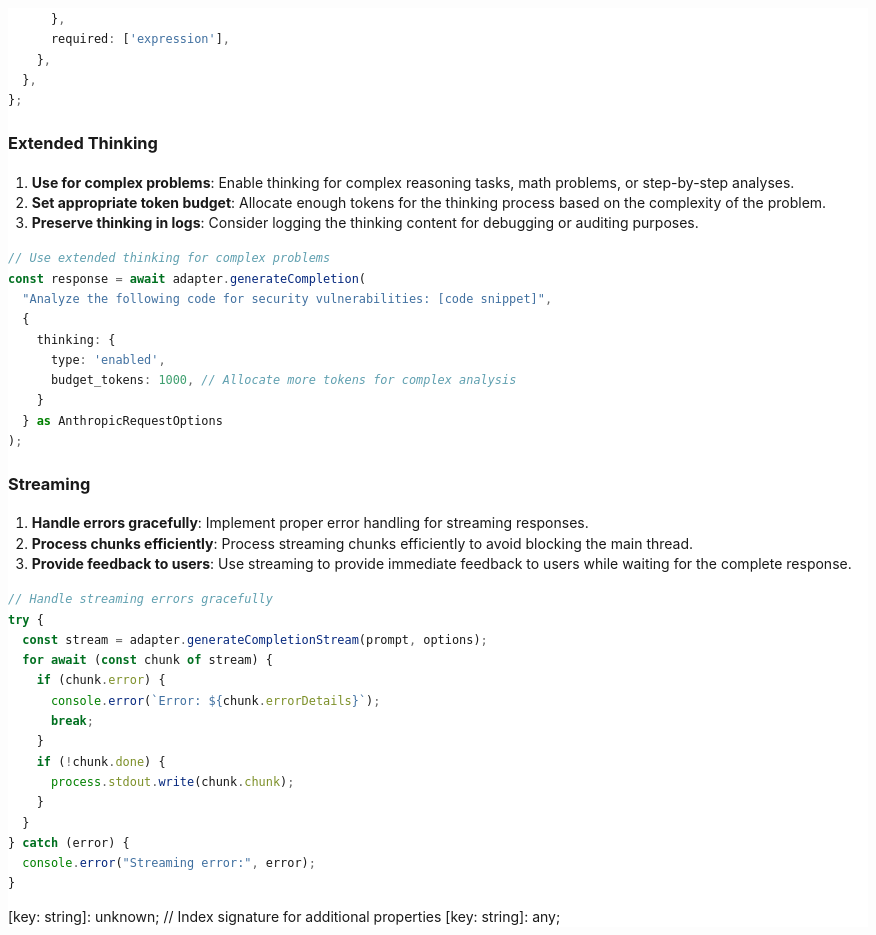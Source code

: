 ```typescript
      },
      required: ['expression'],
    },
  },
};
```

### Extended Thinking

1. **Use for complex problems**: Enable thinking for complex reasoning tasks, math problems, or step-by-step analyses.
2. **Set appropriate token budget**: Allocate enough tokens for the thinking process based on the complexity of the problem.
3. **Preserve thinking in logs**: Consider logging the thinking content for debugging or auditing purposes.

```typescript
// Use extended thinking for complex problems
const response = await adapter.generateCompletion(
  "Analyze the following code for security vulnerabilities: [code snippet]",
  {
    thinking: {
      type: 'enabled',
      budget_tokens: 1000, // Allocate more tokens for complex analysis
    }
  } as AnthropicRequestOptions
);
```

### Streaming

1. **Handle errors gracefully**: Implement proper error handling for streaming responses.
2. **Process chunks efficiently**: Process streaming chunks efficiently to avoid blocking the main thread.
3. **Provide feedback to users**: Use streaming to provide immediate feedback to users while waiting for the complete response.

```typescript
// Handle streaming errors gracefully
try {
  const stream = adapter.generateCompletionStream(prompt, options);
  for await (const chunk of stream) {
    if (chunk.error) {
      console.error(`Error: ${chunk.errorDetails}`);
      break;
    }
    if (!chunk.done) {
      process.stdout.write(chunk.chunk);
    }
  }
} catch (error) {
  console.error("Streaming error:", error);
}
```


  [key: string]: unknown; // Index signature for additional properties
  [key: string]: any;